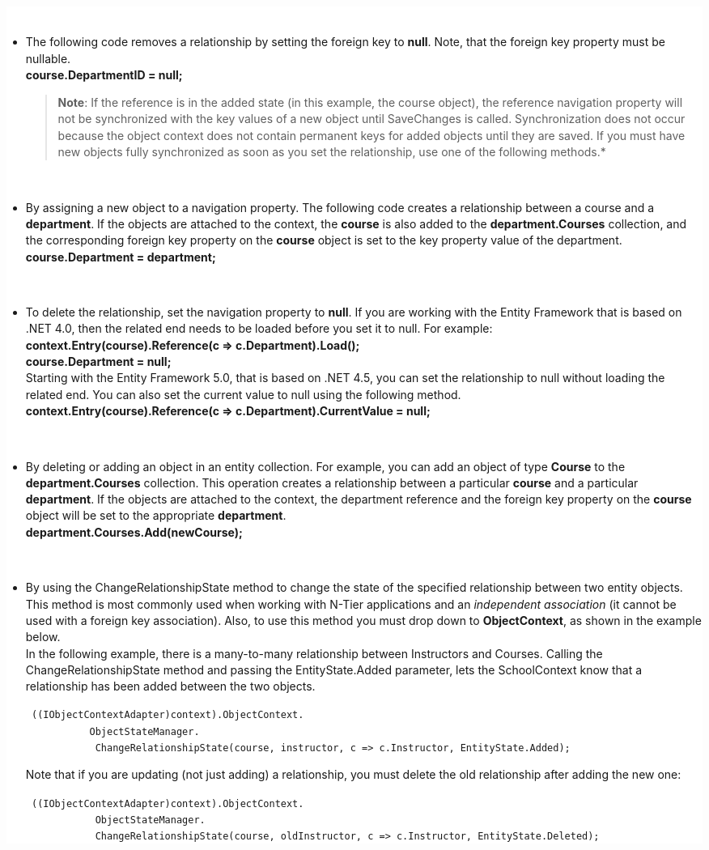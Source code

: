  

-   The following code removes a relationship by setting the foreign key to **null**. Note, that the foreign key property must be nullable.  
    **course.DepartmentID = null;**  
    > **Note**: If the reference is in the added state (in this example, the course object), the reference navigation property will not be synchronized with the key values of a new object until SaveChanges is called. Synchronization does not occur because the object context does not contain permanent keys for added objects until they are saved. If you must have new objects fully synchronized as soon as you set the relationship, use one of the following methods.*

 

-   By assigning a new object to a navigation property. The following code creates a relationship between a course and a **department**. If the objects are attached to the context, the **course** is also added to the **department.Courses** collection, and the corresponding foreign key property on the **course** object is set to the key property value of the department.  
    **course.Department = department;**

 

-   To delete the relationship, set the navigation property to **null**. If you are working with the Entity Framework that is based on .NET 4.0, then the related end needs to be loaded before you set it to null. For example:  
    **context.Entry(course).Reference(c =&gt; c.Department).Load();  
    course.Department = null;**  
    Starting with the Entity Framework 5.0, that is based on .NET 4.5, you can set the relationship to null without loading the related end. You can also set the current value to null using the following method.  
    **context.Entry(course).Reference(c =&gt; c.Department).CurrentValue = null;**

 

-   By deleting or adding an object in an entity collection. For example, you can add an object of type **Course** to the **department.Courses** collection. This operation creates a relationship between a particular **course** and a particular **department**. If the objects are attached to the context, the department reference and the foreign key property on the **course** object will be set to the appropriate **department**.  
    **department.Courses.Add(newCourse);**

 

- By using the ChangeRelationshipState method to change the state of the specified relationship between two entity objects. This method is most commonly used when working with N-Tier applications and an *independent association* (it cannot be used with a foreign key association). Also, to use this method you must drop down to **ObjectContext**, as shown in the example below.  
In the following example, there is a many-to-many relationship between Instructors and Courses. Calling the ChangeRelationshipState method and passing the EntityState.Added parameter, lets the SchoolContext know that a relationship has been added between the two objects.  

       ((IObjectContextAdapter)context).ObjectContext.
                 ObjectStateManager.
                  ChangeRelationshipState(course, instructor, c => c.Instructor, EntityState.Added);


    Note that if you are updating (not just adding) a relationship, you must delete the old relationship after adding the new one:

       ((IObjectContextAdapter)context).ObjectContext.
                  ObjectStateManager.
                  ChangeRelationshipState(course, oldInstructor, c => c.Instructor, EntityState.Deleted);
